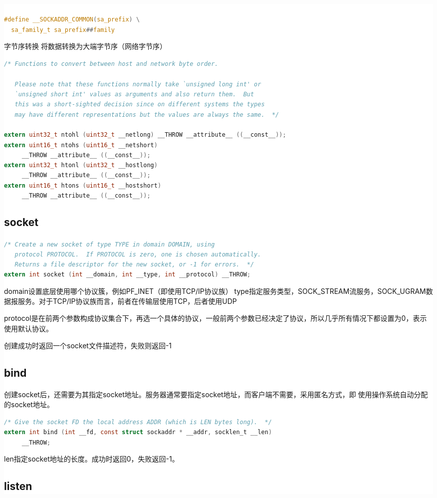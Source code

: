 ```c

#define	__SOCKADDR_COMMON(sa_prefix) \
  sa_family_t sa_prefix##family

```

字节序转换 将数据转换为大端字节序（网络字节序）

```c
/* Functions to convert between host and network byte order.

   Please note that these functions normally take `unsigned long int' or
   `unsigned short int' values as arguments and also return them.  But
   this was a short-sighted decision since on different systems the types
   may have different representations but the values are always the same.  */

extern uint32_t ntohl (uint32_t __netlong) __THROW __attribute__ ((__const__));
extern uint16_t ntohs (uint16_t __netshort)
     __THROW __attribute__ ((__const__));
extern uint32_t htonl (uint32_t __hostlong)
     __THROW __attribute__ ((__const__));
extern uint16_t htons (uint16_t __hostshort)
     __THROW __attribute__ ((__const__));
```

## socket

```c
/* Create a new socket of type TYPE in domain DOMAIN, using
   protocol PROTOCOL.  If PROTOCOL is zero, one is chosen automatically.
   Returns a file descriptor for the new socket, or -1 for errors.  */
extern int socket (int __domain, int __type, int __protocol) __THROW;
```

domain设置底层使用哪个协议簇，例如PF_INET（即使用TCP/IP协议族）
type指定服务类型，SOCK_STREAM流服务，SOCK_UGRAM数据报服务。对于TCP/IP协议族而言，前者在传输层使用TCP，后者使用UDP

protocol是在前两个参数构成协议集合下，再选一个具体的协议，一般前两个参数已经决定了协议，所以几乎所有情况下都设置为0，表示使用默认协议。

创建成功时返回一个socket文件描述符，失败则返回-1

## bind

创建socket后，还需要为其指定socket地址。服务器通常要指定socket地址，而客户端不需要，采用匿名方式，即 使用操作系统自动分配的socket地址。

```c
/* Give the socket FD the local address ADDR (which is LEN bytes long).  */
extern int bind (int __fd, const struct sockaddr * __addr, socklen_t __len)
     __THROW;
```

len指定socket地址的长度。成功时返回0，失败返回-1。

## listen
